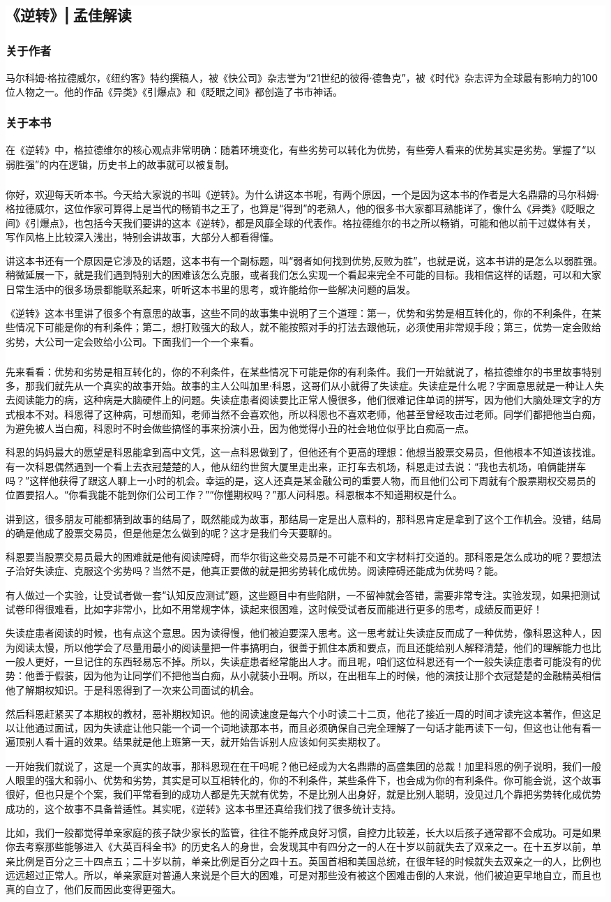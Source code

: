 ## 《逆转》| 孟佳解读

### 关于作者

马尔科姆·格拉德威尔，《纽约客》特约撰稿人，被《快公司》杂志誉为“21世纪的彼得·德鲁克”，被《时代》杂志评为全球最有影响力的100位人物之一。他的作品《异类》《引爆点》和《眨眼之间》都创造了书市神话。

### 关于本书

在《逆转》中，格拉德维尔的核心观点非常明确：随着环境变化，有些劣势可以转化为优势，有些旁人看来的优势其实是劣势。掌握了“以弱胜强”的内在逻辑，历史书上的故事就可以被复制。

###  



你好，欢迎每天听本书。今天给大家说的书叫《逆转》。为什么讲这本书呢，有两个原因，一个是因为这本书的作者是大名鼎鼎的马尔科姆·格拉德威尔，这位作家可算得上是当代的畅销书之王了，也算是“得到”的老熟人，他的很多书大家都耳熟能详了，像什么《异类》《眨眼之间》《引爆点》，也包括今天我们要讲的这本《逆转》，都是风靡全球的代表作。格拉德维尔的书之所以畅销，可能和他以前干过媒体有关，写作风格上比较深入浅出，特别会讲故事，大部分人都看得懂。

讲这本书还有一个原因是它涉及的话题，这本书有一个副标题，叫“弱者如何找到优势,反败为胜”，也就是说，这本书讲的是怎么以弱胜强。稍微延展一下，就是我们遇到特别大的困难该怎么克服，或者我们怎么实现一个看起来完全不可能的目标。我相信这样的话题，可以和大家日常生活中的很多场景都能联系起来，听听这本书里的思考，或许能给你一些解决问题的启发。

《逆转》这本书里讲了很多个有意思的故事，这些不同的故事集中说明了三个道理：第一，优势和劣势是相互转化的，你的不利条件，在某些情况下可能是你的有利条件；第二，想打败强大的敌人，就不能按照对手的打法去跟他玩，必须使用非常规手段；第三，优势一定会败给劣势，大公司一定会败给小公司。下面我们一个一个来看。

###  



先来看看：优势和劣势是相互转化的，你的不利条件，在某些情况下可能是你的有利条件。我们一开始就说了，格拉德维尔的书里故事特别多，那我们就先从一个真实的故事开始。故事的主人公叫加里·科恩，这哥们从小就得了失读症。失读症是什么呢？字面意思就是一种让人失去阅读能力的病，这种病是大脑硬件上的问题。失读症患者阅读要比正常人慢很多，他们很难记住单词的拼写，因为他们大脑处理文字的方式根本不对。科恩得了这种病，可想而知，老师当然不会喜欢他，所以科恩也不喜欢老师，他甚至曾经攻击过老师。同学们都把他当白痴，为避免被人当白痴，科恩时不时会做些搞怪的事来扮演小丑，因为他觉得小丑的社会地位似乎比白痴高一点。

科恩的妈妈最大的愿望是科恩能拿到高中文凭，这一点科恩做到了，但他还有个更高的理想：他想当股票交易员，但他根本不知道该找谁。有一次科恩偶然遇到一个看上去衣冠楚楚的人，他从纽约世贸大厦里走出来，正打车去机场，科恩走过去说：“我也去机场，咱俩能拼车吗？”这样他获得了跟这人聊上一小时的机会。幸运的是，这人还真是某金融公司的重要人物，而且他们公司下周就有个股票期权交易员的位置要招人。“你看我能不能到你们公司工作？”“你懂期权吗？”那人问科恩。科恩根本不知道期权是什么。

讲到这，很多朋友可能都猜到故事的结局了，既然能成为故事，那结局一定是出人意料的，那科恩肯定是拿到了这个工作机会。没错，结局的确是他成了股票交易员，但是他是怎么做到的呢？这才是我们今天要聊的。

科恩要当股票交易员最大的困难就是他有阅读障碍，而华尔街这些交易员是不可能不和文字材料打交道的。那科恩是怎么成功的呢？要想法子治好失读症、克服这个劣势吗？当然不是，他真正要做的就是把劣势转化成优势。阅读障碍还能成为优势吗？能。

有人做过一个实验，让受试者做一套“认知反应测试”题，这些题目中有些陷阱，一不留神就会答错，需要非常专注。实验发现，如果把测试试卷印得很难看，比如字非常小，比如不用常规字体，读起来很困难，这时候受试者反而能进行更多的思考，成绩反而更好！

失读症患者阅读的时候，也有点这个意思。因为读得慢，他们被迫要深入思考。这一思考就让失读症反而成了一种优势，像科恩这种人，因为阅读太慢，所以他学会了尽量用最小的阅读量把一件事搞明白，很善于抓住本质和要点，而且还能给别人解释清楚，他们的理解能力也比一般人更好，一旦记住的东西轻易忘不掉。所以，失读症患者经常能出人才。而且呢，咱们这位科恩还有一个一般失读症患者可能没有的优势：他善于假装，因为他为让同学们不把他当白痴，从小就装小丑啊。所以，在出租车上的时候，他的演技让那个衣冠楚楚的金融精英相信他了解期权知识。于是科恩得到了一次来公司面试的机会。

然后科恩赶紧买了本期权的教材，恶补期权知识。他的阅读速度是每六个小时读二十二页，他花了接近一周的时间才读完这本著作，但这足以让他通过面试，因为失读症让他只能一个词一个词地读那本书，而且必须确保自己完全理解了一句话才能再读下一句，但这也让他有看一遍顶别人看十遍的效果。结果就是他上班第一天，就开始告诉别人应该如何买卖期权了。

一开始我们就说了，这是一个真实的故事，那科恩现在在干吗呢？他已经成为大名鼎鼎的高盛集团的总裁！加里科恩的例子说明，我们一般人眼里的强大和弱小、优势和劣势，其实是可以互相转化的，你的不利条件，某些条件下，也会成为你的有利条件。你可能会说，这个故事很好，但也只是个个案，我们平常看到的成功人都是先天就有优势，不是比别人出身好，就是比别人聪明，没见过几个靠把劣势转化成优势成功的，这个故事不具备普适性。其实呢，《逆转》这本书里还真给我们找了很多统计支持。

比如，我们一般都觉得单亲家庭的孩子缺少家长的监管，往往不能养成良好习惯，自控力比较差，长大以后孩子通常都不会成功。可是如果你去考察那些能够进入《大英百科全书》的历史名人的身世，会发现其中有四分之一的人在十岁以前就失去了双亲之一。在十五岁以前，单亲比例是百分之三十四点五；二十岁以前，单亲比例是百分之四十五。英国首相和美国总统，在很年轻的时候就失去双亲之一的人，比例也远远超过正常人。所以，单亲家庭对普通人来说是个巨大的困难，可是对那些没有被这个困难击倒的人来说，他们被迫更早地自立，而且也真的自立了，他们反而因此变得更强大。
